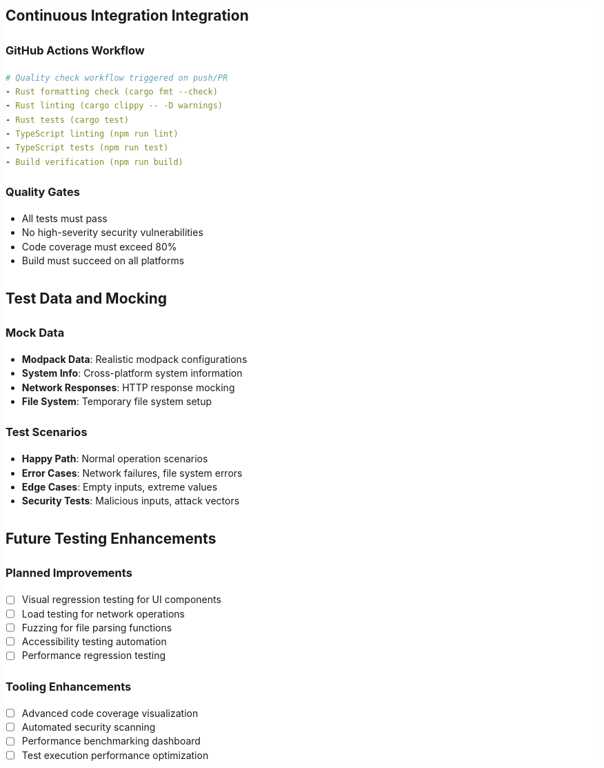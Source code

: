 ## Continuous Integration Integration

### GitHub Actions Workflow
```yaml
# Quality check workflow triggered on push/PR
- Rust formatting check (cargo fmt --check)
- Rust linting (cargo clippy -- -D warnings)
- Rust tests (cargo test)
- TypeScript linting (npm run lint)
- TypeScript tests (npm run test)
- Build verification (npm run build)
```

### Quality Gates
- All tests must pass
- No high-severity security vulnerabilities
- Code coverage must exceed 80%
- Build must succeed on all platforms

## Test Data and Mocking

### Mock Data
- **Modpack Data**: Realistic modpack configurations
- **System Info**: Cross-platform system information
- **Network Responses**: HTTP response mocking
- **File System**: Temporary file system setup

### Test Scenarios
- **Happy Path**: Normal operation scenarios
- **Error Cases**: Network failures, file system errors
- **Edge Cases**: Empty inputs, extreme values
- **Security Tests**: Malicious inputs, attack vectors

## Future Testing Enhancements

### Planned Improvements
- [ ] Visual regression testing for UI components
- [ ] Load testing for network operations
- [ ] Fuzzing for file parsing functions
- [ ] Accessibility testing automation
- [ ] Performance regression testing

### Tooling Enhancements
- [ ] Advanced code coverage visualization
- [ ] Automated security scanning
- [ ] Performance benchmarking dashboard
- [ ] Test execution performance optimization
